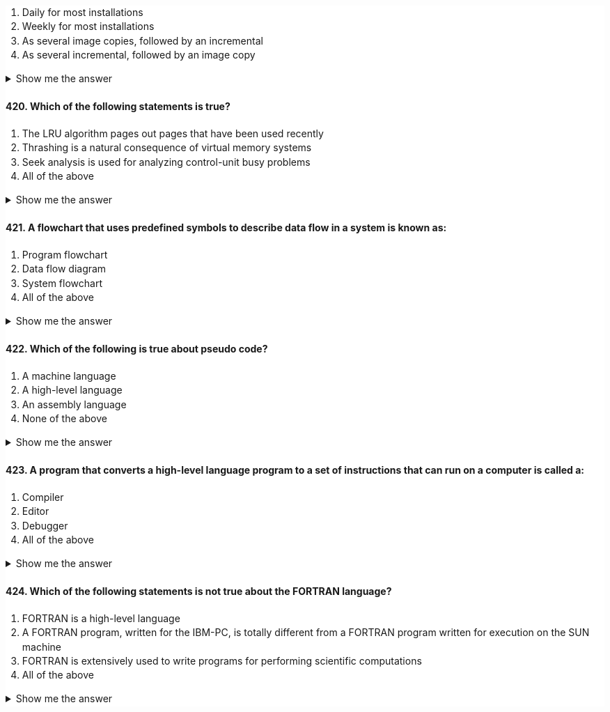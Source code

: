 1. Daily for most installations
2. Weekly for most installations
3. As several image copies, followed by an incremental
4. As several incremental, followed by an image copy

<details><summary>Show me the answer</summary></details>

#### 420. Which of the following statements is true?

1. The LRU algorithm pages out pages that have been used recently
2. Thrashing is a natural consequence of virtual memory systems
3. Seek analysis is used for analyzing control-unit busy problems
4. All of the above

<details><summary>Show me the answer</summary></details>

#### 421. A flowchart that uses predefined symbols to describe data flow in a system is known as:

1. Program flowchart
2. Data flow diagram
3. System flowchart
4. All of the above

<details><summary>Show me the answer</summary></details>

#### 422. Which of the following is true about pseudo code?

1. A machine language
2. A high-level language
3. An assembly language
4. None of the above

<details><summary>Show me the answer</summary></details>

#### 423. A program that converts a high-level language program to a set of instructions that can run on a computer is called a:

1. Compiler
2. Editor
3. Debugger
4. All of the above

<details><summary>Show me the answer</summary></details>

#### 424. Which of the following statements is not true about the FORTRAN language?

1. FORTRAN is a high-level language
2. A FORTRAN program, written for the IBM-PC, is totally different from a FORTRAN program written for execution on the SUN machine
3. FORTRAN is extensively used to write programs for performing scientific computations
4. All of the above

<details><summary>Show me the answer</summary></details>
